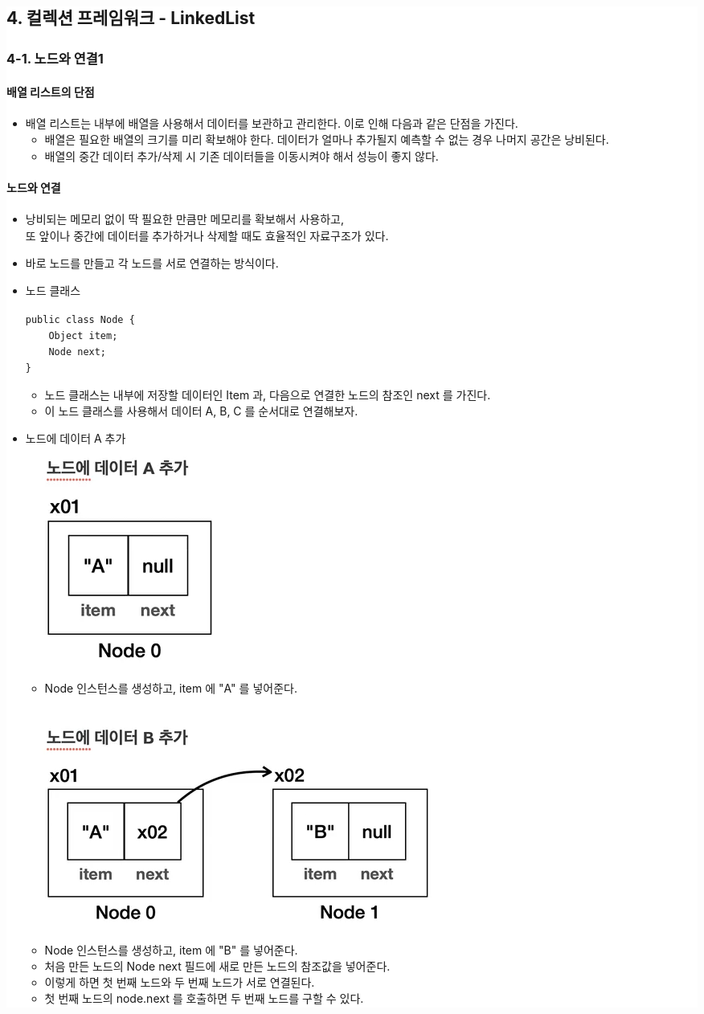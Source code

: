 ## 4. 컬렉션 프레임워크 - LinkedList
### 4-1. 노드와 연결1
#### 배열 리스트의 단점
- 배열 리스트는 내부에 배열을 사용해서 데이터를 보관하고 관리한다. 이로 인해 다음과 같은 단점을 가진다.
  - 배열은 필요한 배열의 크기를 미리 확보해야 한다. 데이터가 얼마나 추가될지 예측할 수 없는 경우 나머지 공간은 낭비된다.
  - 배열의 중간 데이터 추가/삭제 시 기존 데이터들을 이동시켜야 해서 성능이 좋지 않다.

#### 노드와 연결
- 낭비되는 메모리 없이 딱 필요한 만큼만 메모리를 확보해서 사용하고,  
  또 앞이나 중간에 데이터를 추가하거나 삭제할 때도 효율적인 자료구조가 있다.
- 바로 노드를 만들고 각 노드를 서로 연결하는 방식이다.
- 노드 클래스 

      public class Node {
          Object item;
          Node next;
      }
  - 노드 클래스는 내부에 저장할 데이터인 Item 과, 다음으로 연결한 노드의 참조인 next 를 가진다.
  - 이 노드 클래스를 사용해서 데이터 A, B, C 를 순서대로 연결해보자.
- 노드에 데이터 A 추가  
    ![img_20.png](img_20.png)   
    - Node 인스턴스를 생성하고, item 에 "A" 를 넣어준다.   
  
    ![img_21.png](img_21.png)
    - Node 인스턴스를 생성하고, item 에 "B" 를 넣어준다.
    - 처음 만든 노드의 Node next 필드에 새로 만든 노드의 참조값을 넣어준다.
    - 이렇게 하면 첫 번째 노드와 두 번째 노드가 서로 연결된다.
    - 첫 번째 노드의 node.next 를 호출하면 두 번째 노드를 구할 수 있다.  
